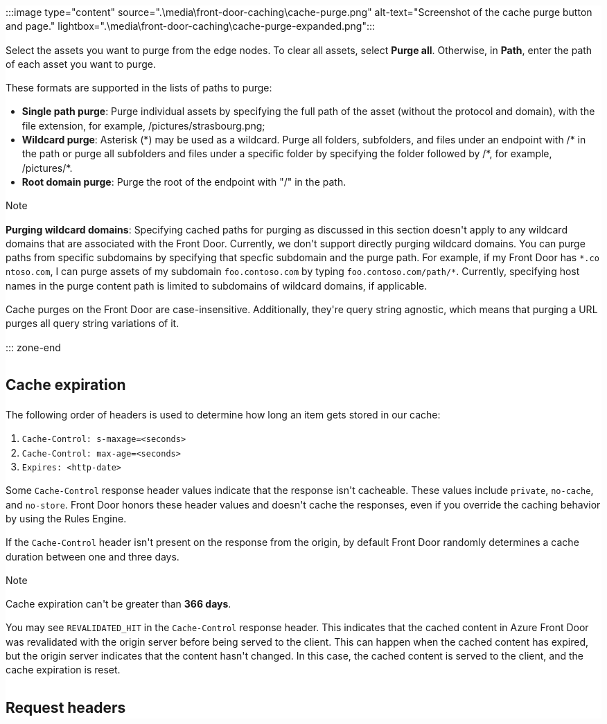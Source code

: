 :::image type="content" source=".\media\front-door-caching\cache-purge.png" alt-text="Screenshot of the cache purge button and page." lightbox=".\media\front-door-caching\cache-purge-expanded.png":::

Select the assets you want to purge from the edge nodes. To clear all assets, select **Purge all**. Otherwise, in **Path**, enter the path of each asset you want to purge.

These formats are supported in the lists of paths to purge:

- **Single path purge**: Purge individual assets by specifying the full path of the asset (without the protocol and domain), with the file extension, for example, /pictures/strasbourg.png;
- **Wildcard purge**: Asterisk (\*) may be used as a wildcard. Purge all folders, subfolders, and files under an endpoint with /\* in the path or purge all subfolders and files under a specific folder by specifying the folder followed by /\*, for example, /pictures/\*.
- **Root domain purge**: Purge the root of the endpoint with "/" in the path.

> [!NOTE]
> **Purging wildcard domains**: Specifying cached paths for purging as discussed in this section doesn't apply to any wildcard domains that are associated with the Front Door. Currently, we don't support directly purging wildcard domains. You can purge paths from specific subdomains by specifying that specfic subdomain and the purge path. For example, if my Front Door has `*.contoso.com`, I can purge assets of my subdomain `foo.contoso.com` by typing `foo.contoso.com/path/*`. Currently, specifying host names in the purge content path is limited to subdomains of wildcard domains, if applicable.
>

Cache purges on the Front Door are case-insensitive. Additionally, they're query string agnostic, which means that purging a URL purges all query string variations of it. 

::: zone-end

## Cache expiration

The following order of headers is used to determine how long an item gets stored in our cache:

1. `Cache-Control: s-maxage=<seconds>`
1. `Cache-Control: max-age=<seconds>`
1. `Expires: <http-date>`

Some `Cache-Control` response header values indicate that the response isn't cacheable. These values include `private`, `no-cache`, and `no-store`. Front Door honors these header values and doesn't cache the responses, even if you override the caching behavior by using the Rules Engine.

If the `Cache-Control` header isn't present on the response from the origin, by default Front Door randomly determines a cache duration between one and three days.

> [!NOTE]
> Cache expiration can't be greater than **366 days**.
> 

You may see `REVALIDATED_HIT` in the `Cache-Control` response header. This indicates that the cached content in Azure Front Door was revalidated with the origin server before being served to the client. This can happen when the cached content has expired, but the origin server indicates that the content hasn't changed. In this case, the cached content is served to the client, and the cache expiration is reset.

## Request headers
